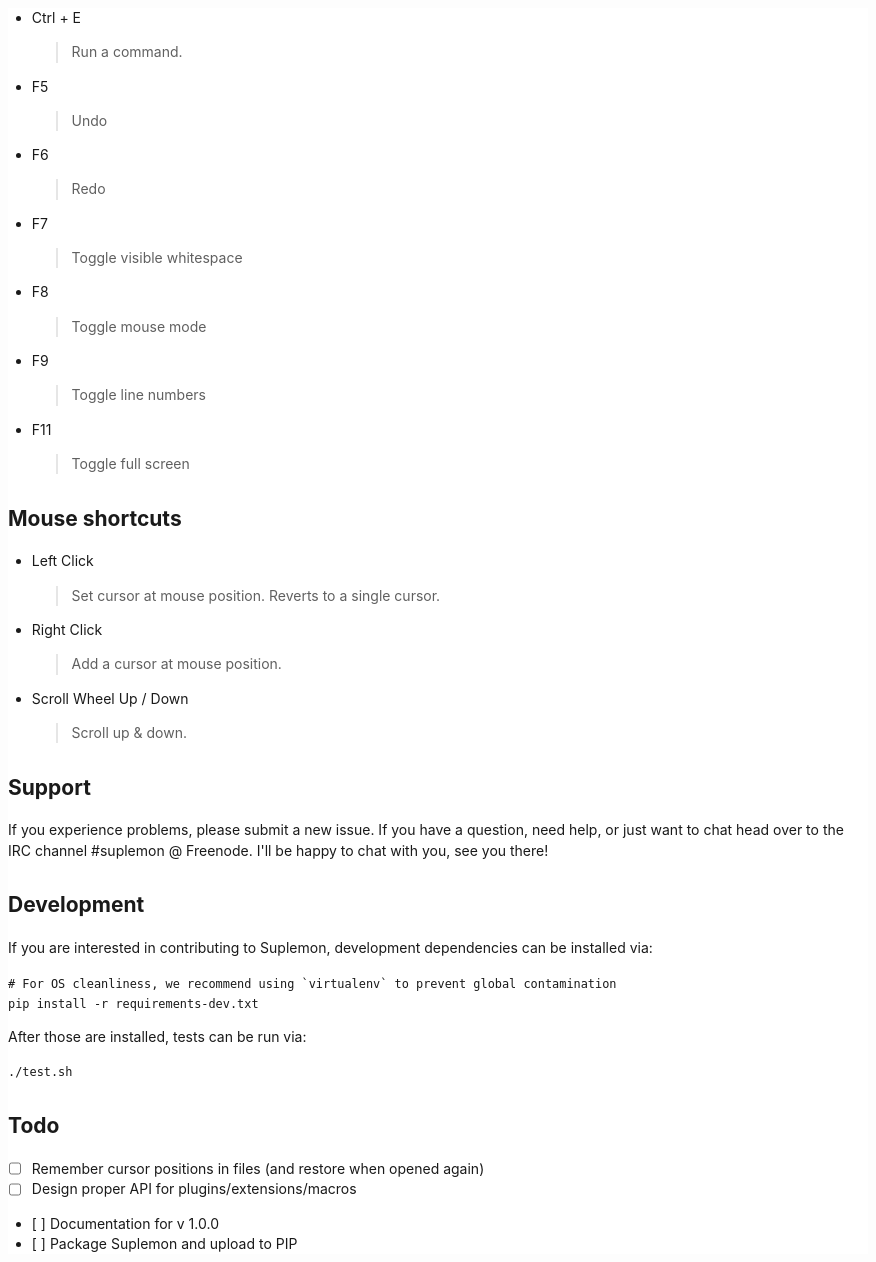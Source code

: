  * Ctrl + E
   > Run a command.

 * F5
   > Undo

 * F6
   > Redo

 * F7
   > Toggle visible whitespace

 * F8
   > Toggle mouse mode

 * F9
   > Toggle line numbers

 * F11
   > Toggle full screen

## Mouse shortcuts

 * Left Click
   > Set cursor at mouse position. Reverts to a single cursor.

 * Right Click
   > Add a cursor at mouse position.

 * Scroll Wheel Up / Down
   > Scroll up & down.


## Support

If you experience problems, please submit a new issue.
If you have a question, need help, or just want to chat head over to the IRC channel #suplemon @ Freenode.
I'll be happy to chat with you, see you there!


## Development

If you are interested in contributing to Suplemon, development dependencies can be installed via:

    # For OS cleanliness, we recommend using `virtualenv` to prevent global contamination
    pip install -r requirements-dev.txt

After those are installed, tests can be run via:

    ./test.sh

## Todo
 * [ ] Remember cursor positions in files (and restore when opened again)
 * [ ] Design proper API for plugins/extensions/macros
 * [ ] Documentation for v 1.0.0
 * [ ] Package Suplemon and upload to PIP


 [docs/optional-dependencies.md]: docs/optional-dependencies.md